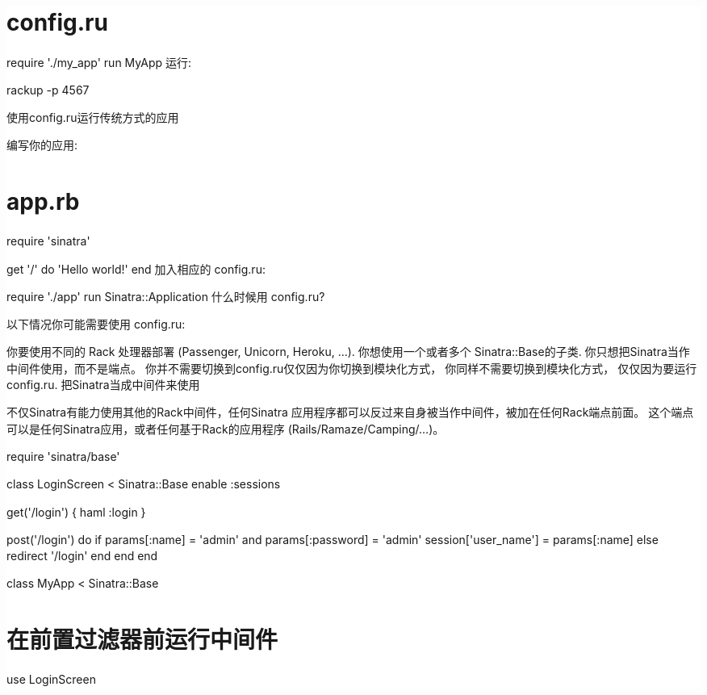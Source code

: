 # config.ru
require './my_app'
run MyApp
运行:

rackup -p 4567

使用config.ru运行传统方式的应用

编写你的应用:

# app.rb
require 'sinatra'

get '/' do
  'Hello world!'
end
加入相应的 config.ru:

require './app'
run Sinatra::Application
什么时候用 config.ru?

以下情况你可能需要使用 config.ru:

你要使用不同的 Rack 处理器部署 (Passenger, Unicorn, Heroku, …).
你想使用一个或者多个 Sinatra::Base的子类.
你只想把Sinatra当作中间件使用，而不是端点。
你并不需要切换到config.ru仅仅因为你切换到模块化方式， 你同样不需要切换到模块化方式， 仅仅因为要运行 config.ru.
把Sinatra当成中间件来使用

不仅Sinatra有能力使用其他的Rack中间件，任何Sinatra 应用程序都可以反过来自身被当作中间件，被加在任何Rack端点前面。 这个端点可以是任何Sinatra应用，或者任何基于Rack的应用程序 (Rails/Ramaze/Camping/…)。

require 'sinatra/base'

class LoginScreen < Sinatra::Base
  enable :sessions

  get('/login') { haml :login }

  post('/login') do
    if params[:name] = 'admin' and params[:password] = 'admin'
      session['user_name'] = params[:name]
    else
      redirect '/login'
    end
  end
end

class MyApp < Sinatra::Base
  # 在前置过滤器前运行中间件
  use LoginScreen
